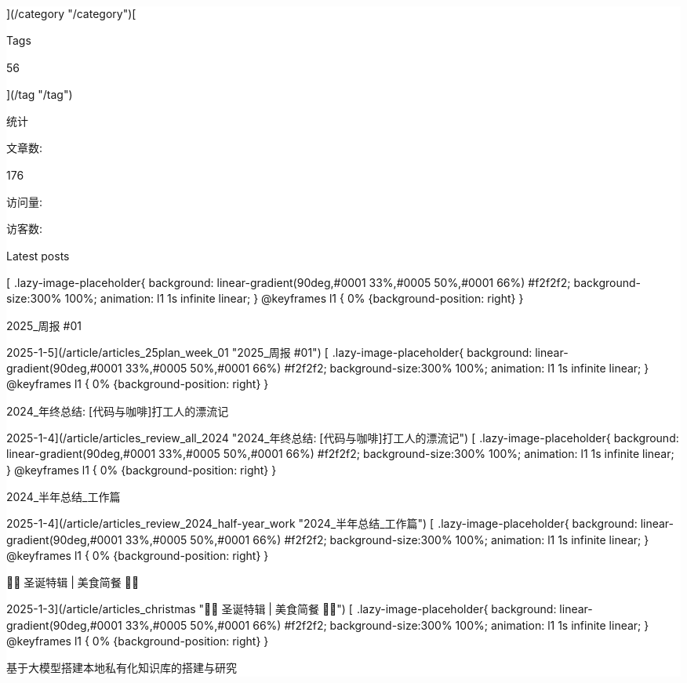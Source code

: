 
](/category "/category")[

Tags

56





](/tag "/tag")

[](@AlanHsu521 "twitter")[](@AlanHsu521 "telegram")[](mailto:xulanzhong521@gmail.com "email")[](/rss/feed.xml "RSS")

统计

文章数:

176

访问量:

访客数:

Latest posts

 [![2025_周报 #01](data:image/gif;base64,R0lGODlhAQABAIAAAP///wAAACH5BAEAAAAALAAAAAABAAEAAAICRAEAOw==) .lazy-image-placeholder{ background: linear-gradient(90deg,#0001 33%,#0005 50%,#0001 66%) #f2f2f2; background-size:300% 100%; animation: l1 1s infinite linear; } @keyframes l1 { 0% {background-position: right} }

2025\_周报 #01

2025-1-5](/article/articles_25plan_week_01 "2025_周报 #01") [![2024_年终总结: [代码与咖啡]打工人的漂流记](data:image/gif;base64,R0lGODlhAQABAIAAAP///wAAACH5BAEAAAAALAAAAAABAAEAAAICRAEAOw==) .lazy-image-placeholder{ background: linear-gradient(90deg,#0001 33%,#0005 50%,#0001 66%) #f2f2f2; background-size:300% 100%; animation: l1 1s infinite linear; } @keyframes l1 { 0% {background-position: right} }

2024\_年终总结: \[代码与咖啡\]打工人的漂流记

2025-1-4](/article/articles_review_all_2024 "2024_年终总结: [代码与咖啡]打工人的漂流记") [![2024_半年总结_工作篇](data:image/gif;base64,R0lGODlhAQABAIAAAP///wAAACH5BAEAAAAALAAAAAABAAEAAAICRAEAOw==) .lazy-image-placeholder{ background: linear-gradient(90deg,#0001 33%,#0005 50%,#0001 66%) #f2f2f2; background-size:300% 100%; animation: l1 1s infinite linear; } @keyframes l1 { 0% {background-position: right} }

2024\_半年总结\_工作篇

2025-1-4](/article/articles_review_2024_half-year_work "2024_半年总结_工作篇") [![🎄✨ 圣诞特辑 | 美食简餐 🎁🍷](data:image/gif;base64,R0lGODlhAQABAIAAAP///wAAACH5BAEAAAAALAAAAAABAAEAAAICRAEAOw==) .lazy-image-placeholder{ background: linear-gradient(90deg,#0001 33%,#0005 50%,#0001 66%) #f2f2f2; background-size:300% 100%; animation: l1 1s infinite linear; } @keyframes l1 { 0% {background-position: right} }

🎄✨ 圣诞特辑 | 美食简餐 🎁🍷

2025-1-3](/article/articles_christmas "🎄✨ 圣诞特辑 | 美食简餐 🎁🍷") [![基于大模型搭建本地私有化知识库的搭建与研究](data:image/gif;base64,R0lGODlhAQABAIAAAP///wAAACH5BAEAAAAALAAAAAABAAEAAAICRAEAOw==) .lazy-image-placeholder{ background: linear-gradient(90deg,#0001 33%,#0005 50%,#0001 66%) #f2f2f2; background-size:300% 100%; animation: l1 1s infinite linear; } @keyframes l1 { 0% {background-position: right} }

基于大模型搭建本地私有化知识库的搭建与研究
